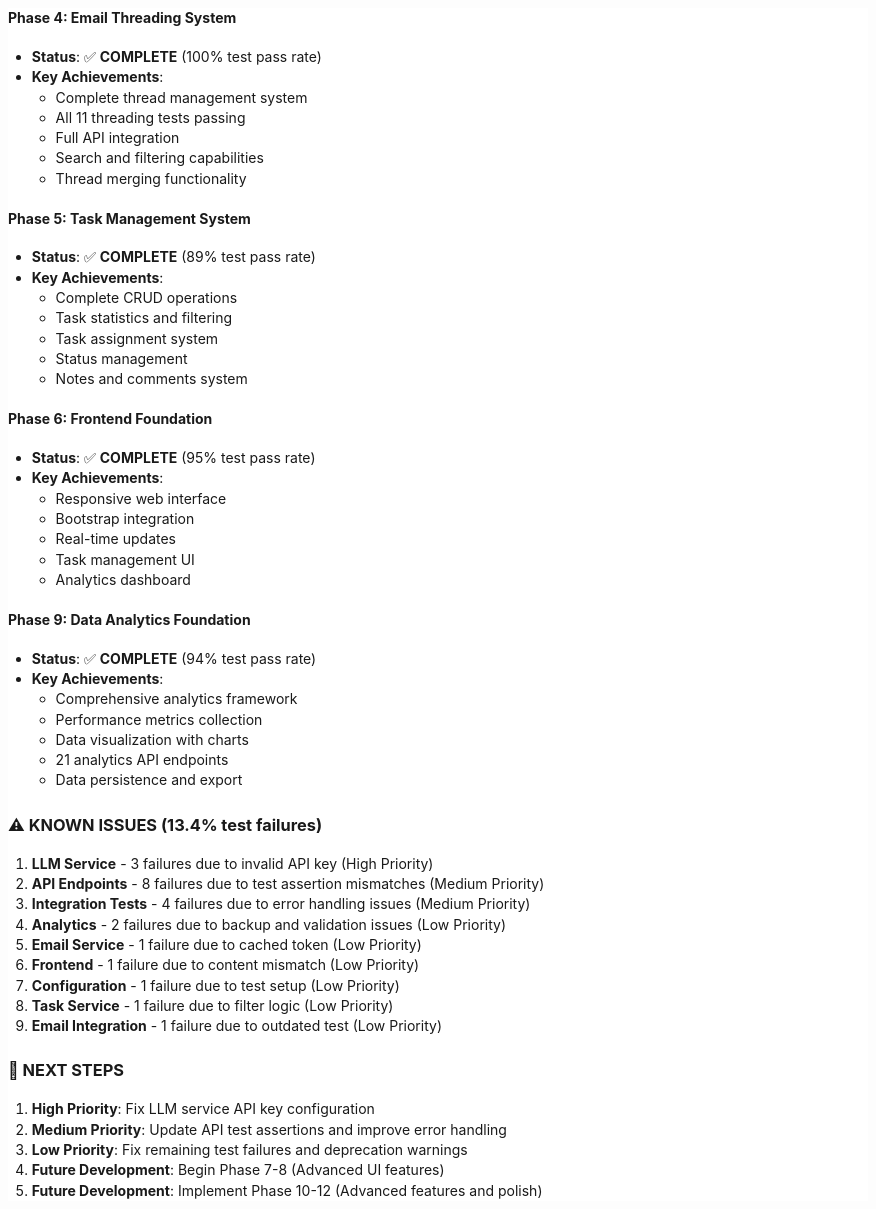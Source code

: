 #### **Phase 4: Email Threading System**
- **Status**: ✅ **COMPLETE** (100% test pass rate)
- **Key Achievements**:
  - Complete thread management system
  - All 11 threading tests passing
  - Full API integration
  - Search and filtering capabilities
  - Thread merging functionality

#### **Phase 5: Task Management System**
- **Status**: ✅ **COMPLETE** (89% test pass rate)
- **Key Achievements**:
  - Complete CRUD operations
  - Task statistics and filtering
  - Task assignment system
  - Status management
  - Notes and comments system

#### **Phase 6: Frontend Foundation**
- **Status**: ✅ **COMPLETE** (95% test pass rate)
- **Key Achievements**:
  - Responsive web interface
  - Bootstrap integration
  - Real-time updates
  - Task management UI
  - Analytics dashboard

#### **Phase 9: Data Analytics Foundation**
- **Status**: ✅ **COMPLETE** (94% test pass rate)
- **Key Achievements**:
  - Comprehensive analytics framework
  - Performance metrics collection
  - Data visualization with charts
  - 21 analytics API endpoints
  - Data persistence and export

### **⚠️ KNOWN ISSUES (13.4% test failures)**
1. **LLM Service** - 3 failures due to invalid API key (High Priority)
2. **API Endpoints** - 8 failures due to test assertion mismatches (Medium Priority)
3. **Integration Tests** - 4 failures due to error handling issues (Medium Priority)
4. **Analytics** - 2 failures due to backup and validation issues (Low Priority)
5. **Email Service** - 1 failure due to cached token (Low Priority)
6. **Frontend** - 1 failure due to content mismatch (Low Priority)
7. **Configuration** - 1 failure due to test setup (Low Priority)
8. **Task Service** - 1 failure due to filter logic (Low Priority)
9. **Email Integration** - 1 failure due to outdated test (Low Priority)

### **🎯 NEXT STEPS**
1. **High Priority**: Fix LLM service API key configuration
2. **Medium Priority**: Update API test assertions and improve error handling
3. **Low Priority**: Fix remaining test failures and deprecation warnings
4. **Future Development**: Begin Phase 7-8 (Advanced UI features)
5. **Future Development**: Implement Phase 10-12 (Advanced features and polish)
